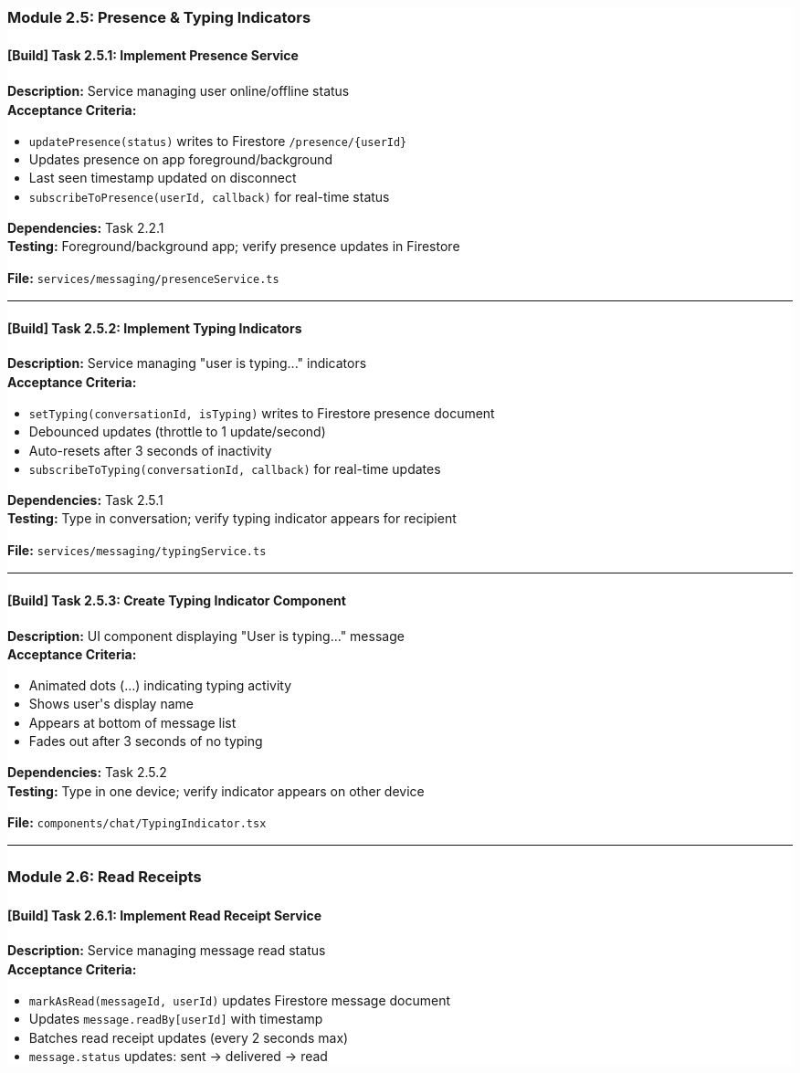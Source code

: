 
### Module 2.5: Presence & Typing Indicators

#### [Build] Task 2.5.1: Implement Presence Service

**Description:** Service managing user online/offline status  
**Acceptance Criteria:**
- `updatePresence(status)` writes to Firestore `/presence/{userId}`
- Updates presence on app foreground/background
- Last seen timestamp updated on disconnect
- `subscribeToPresence(userId, callback)` for real-time status

**Dependencies:** Task 2.2.1  
**Testing:** Foreground/background app; verify presence updates in Firestore

**File:** `services/messaging/presenceService.ts`

---

#### [Build] Task 2.5.2: Implement Typing Indicators

**Description:** Service managing "user is typing..." indicators  
**Acceptance Criteria:**
- `setTyping(conversationId, isTyping)` writes to Firestore presence document
- Debounced updates (throttle to 1 update/second)
- Auto-resets after 3 seconds of inactivity
- `subscribeToTyping(conversationId, callback)` for real-time updates

**Dependencies:** Task 2.5.1  
**Testing:** Type in conversation; verify typing indicator appears for recipient

**File:** `services/messaging/typingService.ts`

---

#### [Build] Task 2.5.3: Create Typing Indicator Component

**Description:** UI component displaying "User is typing..." message  
**Acceptance Criteria:**
- Animated dots (…) indicating typing activity
- Shows user's display name
- Appears at bottom of message list
- Fades out after 3 seconds of no typing

**Dependencies:** Task 2.5.2  
**Testing:** Type in one device; verify indicator appears on other device

**File:** `components/chat/TypingIndicator.tsx`

---

### Module 2.6: Read Receipts

#### [Build] Task 2.6.1: Implement Read Receipt Service

**Description:** Service managing message read status  
**Acceptance Criteria:**
- `markAsRead(messageId, userId)` updates Firestore message document
- Updates `message.readBy[userId]` with timestamp
- Batches read receipt updates (every 2 seconds max)
- `message.status` updates: sent → delivered → read
